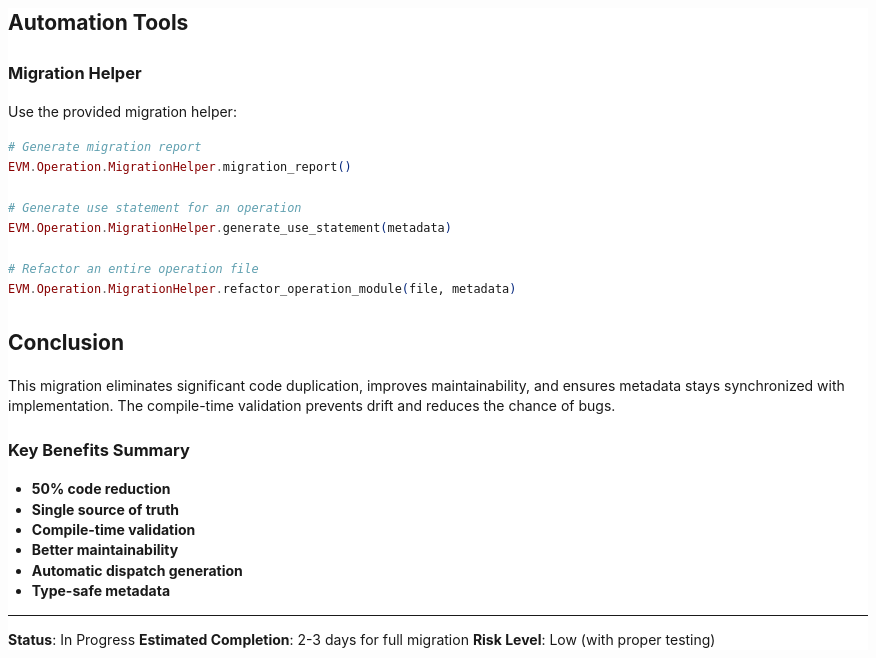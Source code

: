 ## Automation Tools

### Migration Helper

Use the provided migration helper:

```elixir
# Generate migration report
EVM.Operation.MigrationHelper.migration_report()

# Generate use statement for an operation
EVM.Operation.MigrationHelper.generate_use_statement(metadata)

# Refactor an entire operation file
EVM.Operation.MigrationHelper.refactor_operation_module(file, metadata)
```

## Conclusion

This migration eliminates significant code duplication, improves maintainability, and ensures metadata stays synchronized with implementation. The compile-time validation prevents drift and reduces the chance of bugs.

### Key Benefits Summary
- **50% code reduction**
- **Single source of truth**
- **Compile-time validation**
- **Better maintainability**
- **Automatic dispatch generation**
- **Type-safe metadata**

---

**Status**: In Progress
**Estimated Completion**: 2-3 days for full migration
**Risk Level**: Low (with proper testing)
